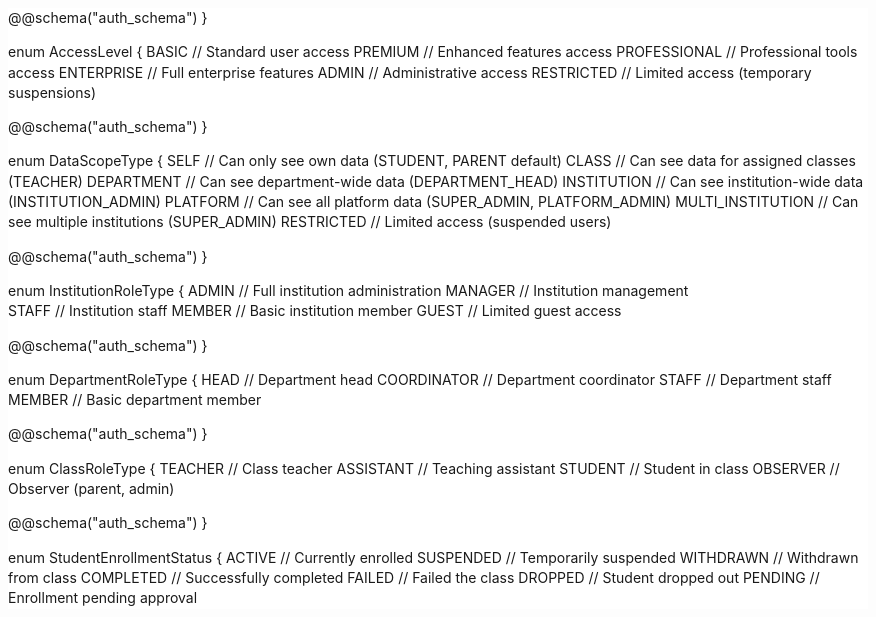   @@schema("auth_schema")
}

enum AccessLevel {
  BASIC // Standard user access
  PREMIUM // Enhanced features access
  PROFESSIONAL // Professional tools access
  ENTERPRISE // Full enterprise features
  ADMIN // Administrative access
  RESTRICTED // Limited access (temporary suspensions)

  @@schema("auth_schema")
}

enum DataScopeType {
  SELF // Can only see own data (STUDENT, PARENT default)
  CLASS // Can see data for assigned classes (TEACHER)
  DEPARTMENT // Can see department-wide data (DEPARTMENT_HEAD)
  INSTITUTION // Can see institution-wide data (INSTITUTION_ADMIN)
  PLATFORM // Can see all platform data (SUPER_ADMIN, PLATFORM_ADMIN)
  MULTI_INSTITUTION // Can see multiple institutions (SUPER_ADMIN)
  RESTRICTED // Limited access (suspended users)

  @@schema("auth_schema")
}

enum InstitutionRoleType {
  ADMIN // Full institution administration
  MANAGER // Institution management  
  STAFF // Institution staff
  MEMBER // Basic institution member
  GUEST // Limited guest access

  @@schema("auth_schema")
}

enum DepartmentRoleType {
  HEAD // Department head
  COORDINATOR // Department coordinator
  STAFF // Department staff
  MEMBER // Basic department member

  @@schema("auth_schema")
}

enum ClassRoleType {
  TEACHER // Class teacher
  ASSISTANT // Teaching assistant
  STUDENT // Student in class
  OBSERVER // Observer (parent, admin)

  @@schema("auth_schema")
}

enum StudentEnrollmentStatus {
  ACTIVE // Currently enrolled
  SUSPENDED // Temporarily suspended
  WITHDRAWN // Withdrawn from class
  COMPLETED // Successfully completed
  FAILED // Failed the class
  DROPPED // Student dropped out
  PENDING // Enrollment pending approval
